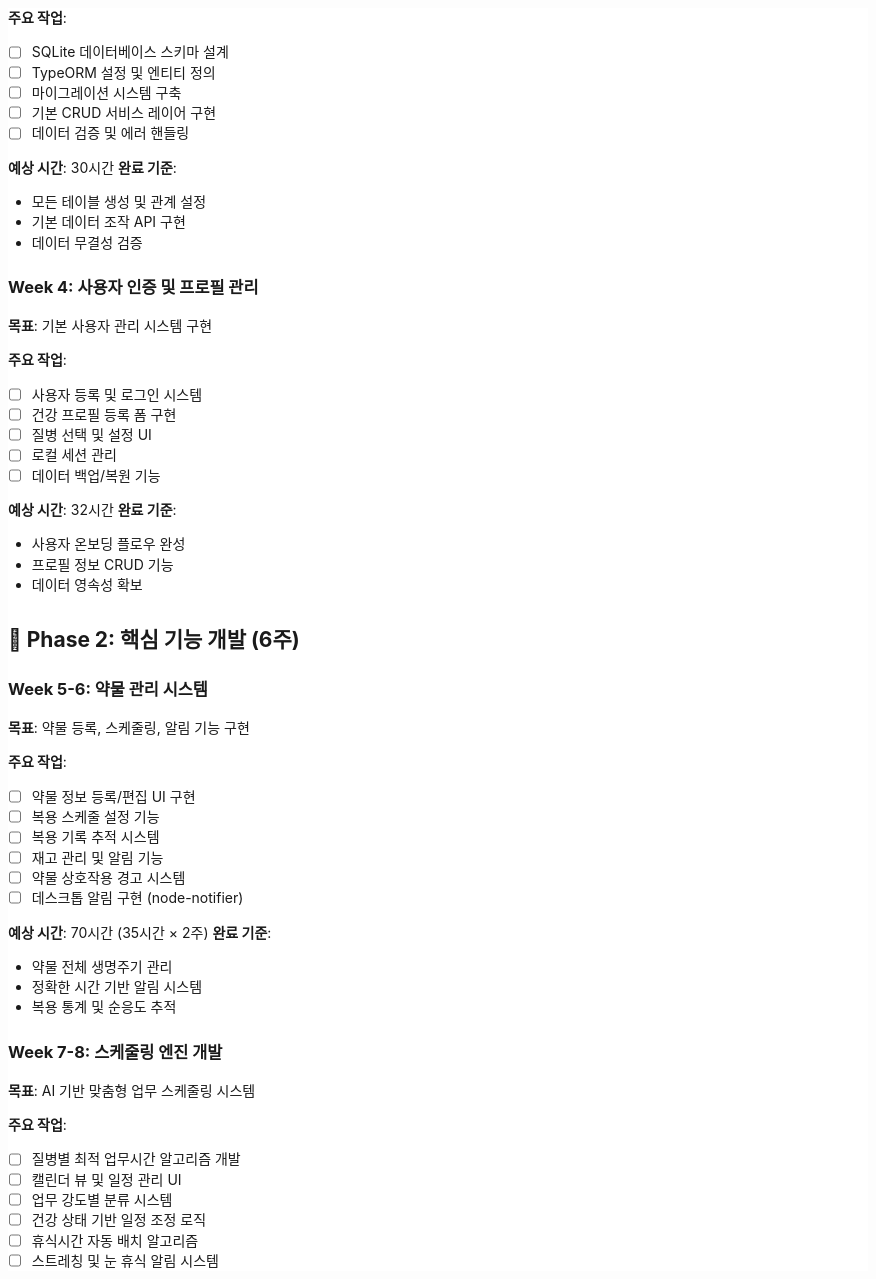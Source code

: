 **주요 작업**:
- [ ] SQLite 데이터베이스 스키마 설계
- [ ] TypeORM 설정 및 엔티티 정의
- [ ] 마이그레이션 시스템 구축
- [ ] 기본 CRUD 서비스 레이어 구현
- [ ] 데이터 검증 및 에러 핸들링

**예상 시간**: 30시간
**완료 기준**:
- 모든 테이블 생성 및 관계 설정
- 기본 데이터 조작 API 구현
- 데이터 무결성 검증

### Week 4: 사용자 인증 및 프로필 관리
**목표**: 기본 사용자 관리 시스템 구현

**주요 작업**:
- [ ] 사용자 등록 및 로그인 시스템
- [ ] 건강 프로필 등록 폼 구현
- [ ] 질병 선택 및 설정 UI
- [ ] 로컬 세션 관리
- [ ] 데이터 백업/복원 기능

**예상 시간**: 32시간
**완료 기준**:
- 사용자 온보딩 플로우 완성
- 프로필 정보 CRUD 기능
- 데이터 영속성 확보

## 🚀 Phase 2: 핵심 기능 개발 (6주)

### Week 5-6: 약물 관리 시스템
**목표**: 약물 등록, 스케줄링, 알림 기능 구현

**주요 작업**:
- [ ] 약물 정보 등록/편집 UI 구현
- [ ] 복용 스케줄 설정 기능
- [ ] 복용 기록 추적 시스템
- [ ] 재고 관리 및 알림 기능
- [ ] 약물 상호작용 경고 시스템
- [ ] 데스크톱 알림 구현 (node-notifier)

**예상 시간**: 70시간 (35시간 × 2주)
**완료 기준**:
- 약물 전체 생명주기 관리
- 정확한 시간 기반 알림 시스템
- 복용 통계 및 순응도 추적

### Week 7-8: 스케줄링 엔진 개발
**목표**: AI 기반 맞춤형 업무 스케줄링 시스템

**주요 작업**:
- [ ] 질병별 최적 업무시간 알고리즘 개발
- [ ] 캘린더 뷰 및 일정 관리 UI
- [ ] 업무 강도별 분류 시스템
- [ ] 건강 상태 기반 일정 조정 로직
- [ ] 휴식시간 자동 배치 알고리즘
- [ ] 스트레칭 및 눈 휴식 알림 시스템
